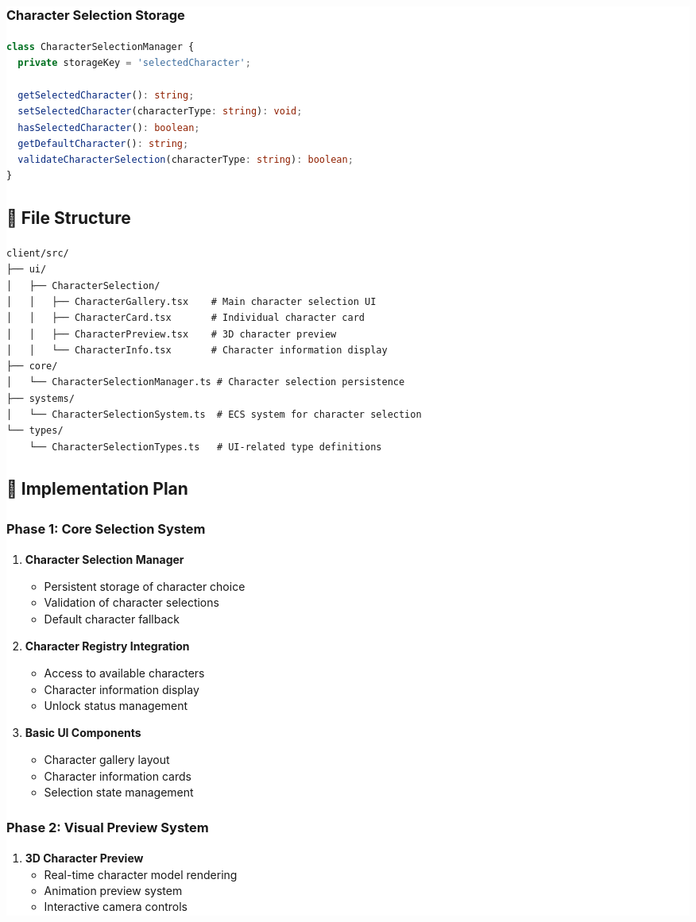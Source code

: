 ### **Character Selection Storage**
```typescript
class CharacterSelectionManager {
  private storageKey = 'selectedCharacter';
  
  getSelectedCharacter(): string;
  setSelectedCharacter(characterType: string): void;
  hasSelectedCharacter(): boolean;
  getDefaultCharacter(): string;
  validateCharacterSelection(characterType: string): boolean;
}
```

## 📁 **File Structure**
```
client/src/
├── ui/
│   ├── CharacterSelection/
│   │   ├── CharacterGallery.tsx    # Main character selection UI
│   │   ├── CharacterCard.tsx       # Individual character card
│   │   ├── CharacterPreview.tsx    # 3D character preview
│   │   └── CharacterInfo.tsx       # Character information display
├── core/
│   └── CharacterSelectionManager.ts # Character selection persistence
├── systems/
│   └── CharacterSelectionSystem.ts  # ECS system for character selection
└── types/
    └── CharacterSelectionTypes.ts   # UI-related type definitions
```

## 🔧 **Implementation Plan**

### **Phase 1: Core Selection System**
1. **Character Selection Manager**
   - Persistent storage of character choice
   - Validation of character selections
   - Default character fallback

2. **Character Registry Integration**
   - Access to available characters
   - Character information display
   - Unlock status management

3. **Basic UI Components**
   - Character gallery layout
   - Character information cards
   - Selection state management

### **Phase 2: Visual Preview System**
1. **3D Character Preview**
   - Real-time character model rendering
   - Animation preview system
   - Interactive camera controls
